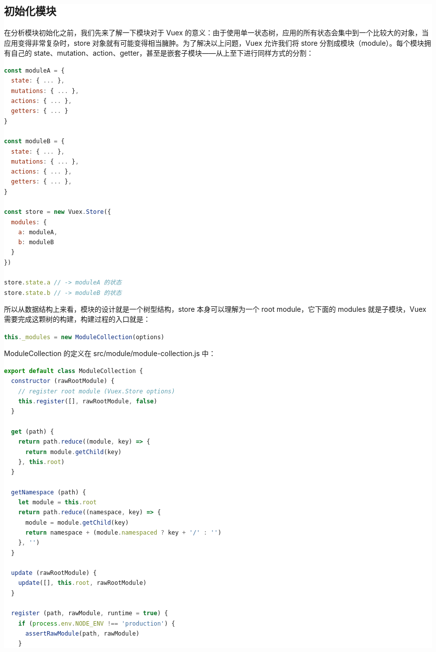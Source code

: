 ## 初始化模块
在分析模块初始化之前，我们先来了解一下模块对于 Vuex 的意义：由于使用单一状态树，应用的所有状态会集中到一个比较大的对象，当应用变得非常复杂时，store 对象就有可能变得相当臃肿。为了解决以上问题，Vuex 允许我们将 store 分割成模块（module）。每个模块拥有自己的 state、mutation、action、getter，甚至是嵌套子模块——从上至下进行同样方式的分割：
``` js
const moduleA = {
  state: { ... },
  mutations: { ... },
  actions: { ... },
  getters: { ... }
}

const moduleB = {
  state: { ... },
  mutations: { ... },
  actions: { ... },
  getters: { ... },
}

const store = new Vuex.Store({
  modules: {
    a: moduleA,
    b: moduleB
  }
})

store.state.a // -> moduleA 的状态
store.state.b // -> moduleB 的状态
```
所以从数据结构上来看，模块的设计就是一个树型结构，store 本身可以理解为一个 root module，它下面的 modules 就是子模块，Vuex 需要完成这颗树的构建，构建过程的入口就是：
``` js
this._modules = new ModuleCollection(options)
```
ModuleCollection 的定义在 src/module/module-collection.js 中：
``` js
export default class ModuleCollection {
  constructor (rawRootModule) {
    // register root module (Vuex.Store options)
    this.register([], rawRootModule, false)
  }

  get (path) {
    return path.reduce((module, key) => {
      return module.getChild(key)
    }, this.root)
  }

  getNamespace (path) {
    let module = this.root
    return path.reduce((namespace, key) => {
      module = module.getChild(key)
      return namespace + (module.namespaced ? key + '/' : '')
    }, '')
  }

  update (rawRootModule) {
    update([], this.root, rawRootModule)
  }

  register (path, rawModule, runtime = true) {
    if (process.env.NODE_ENV !== 'production') {
      assertRawModule(path, rawModule)
    }

```
